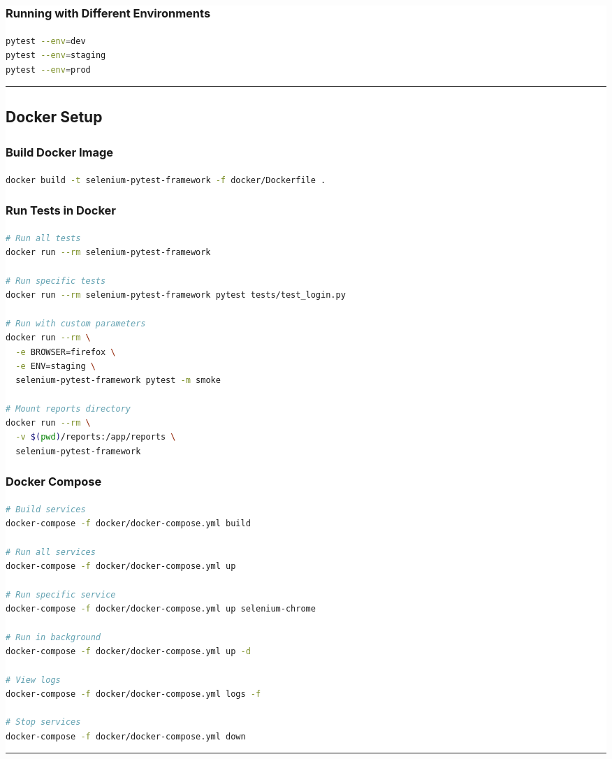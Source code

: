 ### Running with Different Environments

```bash
pytest --env=dev
pytest --env=staging
pytest --env=prod
```

---

## Docker Setup

### Build Docker Image

```bash
docker build -t selenium-pytest-framework -f docker/Dockerfile .
```

### Run Tests in Docker

```bash
# Run all tests
docker run --rm selenium-pytest-framework

# Run specific tests
docker run --rm selenium-pytest-framework pytest tests/test_login.py

# Run with custom parameters
docker run --rm \
  -e BROWSER=firefox \
  -e ENV=staging \
  selenium-pytest-framework pytest -m smoke

# Mount reports directory
docker run --rm \
  -v $(pwd)/reports:/app/reports \
  selenium-pytest-framework
```

### Docker Compose

```bash
# Build services
docker-compose -f docker/docker-compose.yml build

# Run all services
docker-compose -f docker/docker-compose.yml up

# Run specific service
docker-compose -f docker/docker-compose.yml up selenium-chrome

# Run in background
docker-compose -f docker/docker-compose.yml up -d

# View logs
docker-compose -f docker/docker-compose.yml logs -f

# Stop services
docker-compose -f docker/docker-compose.yml down
```

---